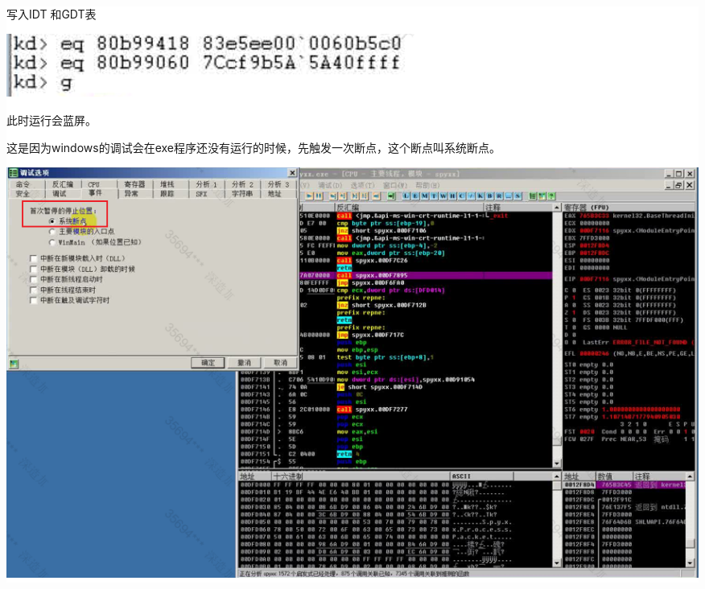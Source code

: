 写入IDT 和GDT表

![image-20250630113209121](./%E4%BF%9D%E6%8A%A4%E6%A8%A1%E5%BC%8F.assets/image-20250630113209121.png)

此时运行会蓝屏。

这是因为windows的调试会在exe程序还没有运行的时候，先触发一次断点，这个断点叫系统断点。

![image-20250630113832205](./%E4%BF%9D%E6%8A%A4%E6%A8%A1%E5%BC%8F.assets/image-20250630113832205.png)
